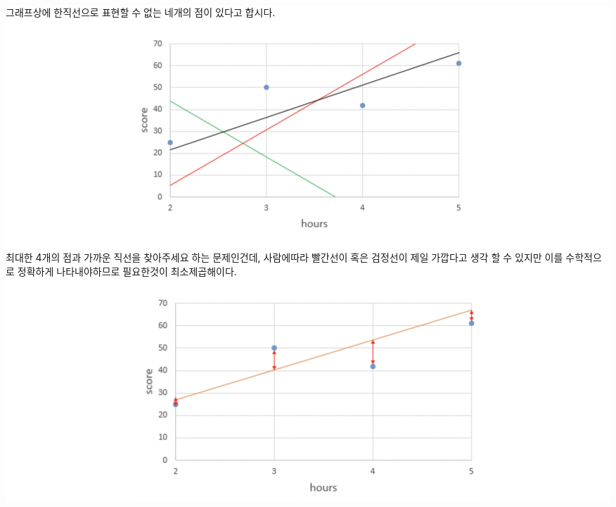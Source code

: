 그래프상에 한직선으로 표현할 수 없는 네개의 점이 있다고 합시다.

<p align="center"><img src="/MYPICS/Deep_Learning/lec03/4.png" width = "500" ></p>

최대한 4개의 점과 가까운 직선을 찾아주세요 하는 문제인건데, 사람에따라 빨간선이 혹은 검정선이 제일 가깝다고 생각 할 수 있지만 이를 수학적으로 정확하게 나타내야하므로 필요한것이 최소제곱해이다.

<p align="center"><img src="/MYPICS/Deep_Learning/lec03/5.png" width = "500" ></p>
